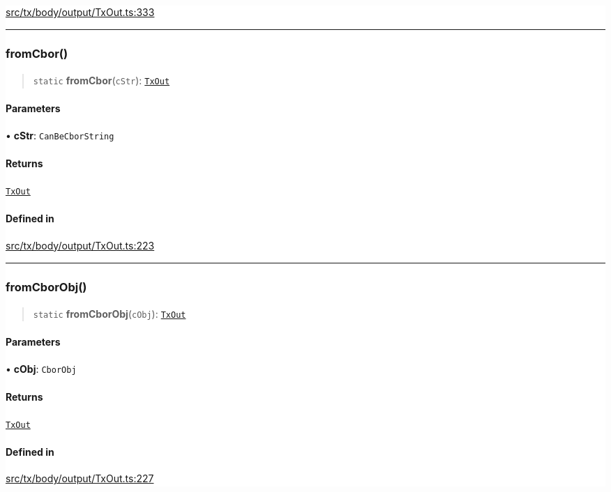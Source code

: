 [src/tx/body/output/TxOut.ts:333](https://github.com/HarmonicLabs/cardano-ledger-ts/blob/94dd590ffe94133126b0d8d49920fc7b002e1975/src/tx/body/output/TxOut.ts#L333)

***

### fromCbor()

> `static` **fromCbor**(`cStr`): [`TxOut`](TxOut.md)

#### Parameters

• **cStr**: `CanBeCborString`

#### Returns

[`TxOut`](TxOut.md)

#### Defined in

[src/tx/body/output/TxOut.ts:223](https://github.com/HarmonicLabs/cardano-ledger-ts/blob/94dd590ffe94133126b0d8d49920fc7b002e1975/src/tx/body/output/TxOut.ts#L223)

***

### fromCborObj()

> `static` **fromCborObj**(`cObj`): [`TxOut`](TxOut.md)

#### Parameters

• **cObj**: `CborObj`

#### Returns

[`TxOut`](TxOut.md)

#### Defined in

[src/tx/body/output/TxOut.ts:227](https://github.com/HarmonicLabs/cardano-ledger-ts/blob/94dd590ffe94133126b0d8d49920fc7b002e1975/src/tx/body/output/TxOut.ts#L227)
